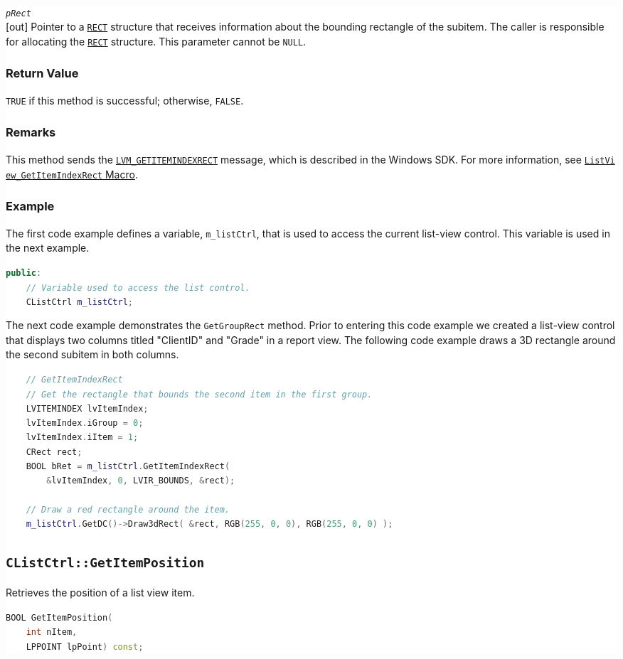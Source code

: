 *`pRect`*\
[out] Pointer to a [`RECT`](/windows/win32/api/windef/ns-windef-rect) structure that receives information about the bounding rectangle of the subitem. The caller is responsible for allocating the [`RECT`](/windows/win32/api/windef/ns-windef-rect) structure. This parameter cannot be `NULL`.

### Return Value

`TRUE` if this method is successful; otherwise, `FALSE`.

### Remarks

This method sends the [`LVM_GETITEMINDEXRECT`](/windows/win32/Controls/lvm-getitemindexrect) message, which is described in the Windows SDK. For more information, see [`ListView_GetItemIndexRect` Macro](/windows/win32/api/commctrl/nf-commctrl-listview_getitemindexrect).

### Example

The first code example defines a variable, `m_listCtrl`, that is used to access the current list-view control. This variable is used in the next example.

```cpp
public:
    // Variable used to access the list control.
    CListCtrl m_listCtrl;
```

The next code example demonstrates the `GetGroupRect` method. Prior to entering this code example we created a list-view control that displays two columns titled "ClientID" and "Grade" in a report view. The following code example draws a 3D rectangle around the second subitem in both columns.

```cpp
    // GetItemIndexRect
    // Get the rectangle that bounds the second item in the first group.
    LVITEMINDEX lvItemIndex;
    lvItemIndex.iGroup = 0;
    lvItemIndex.iItem = 1;
    CRect rect;
    BOOL bRet = m_listCtrl.GetItemIndexRect(
        &lvItemIndex, 0, LVIR_BOUNDS, &rect);

    // Draw a red rectangle around the item.
    m_listCtrl.GetDC()->Draw3dRect( &rect, RGB(255, 0, 0), RGB(255, 0, 0) );
```

## <a name="getitemposition"></a> `CListCtrl::GetItemPosition`

Retrieves the position of a list view item.

```cpp
BOOL GetItemPosition(
    int nItem,
    LPPOINT lpPoint) const;
```
